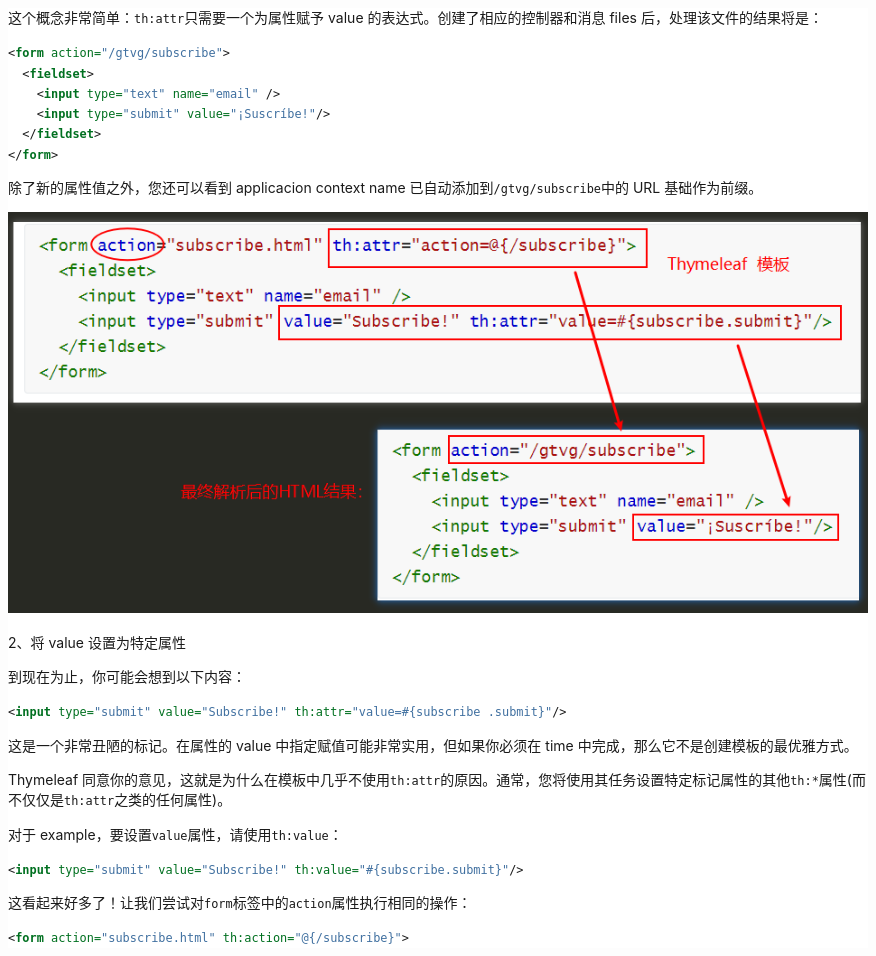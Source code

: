 这个概念非常简单：`th:attr`只需要一个为属性赋予 value 的表达式。创建了相应的控制器和消息 files 后，处理该文件的结果将是：

```xml
<form action="/gtvg/subscribe">
  <fieldset>
    <input type="text" name="email" />
    <input type="submit" value="¡Suscríbe!"/>
  </fieldset>
</form>
```

除了新的属性值之外，您还可以看到 applicacion context name 已自动添加到`/gtvg/subscribe`中的 URL 基础作为前缀。

![1574089663756](./images/1574089663756.png)

2、将 value 设置为特定属性

到现在为止，你可能会想到以下内容：

```xml
<input type="submit" value="Subscribe!" th:attr="value=#{subscribe .submit}"/>
```

这是一个非常丑陋的标记。在属性的 value 中指定赋值可能非常实用，但如果你必须在 time 中完成，那么它不是创建模板的最优雅方式。

Thymeleaf 同意你的意见，这就是为什么在模板中几乎不使用`th:attr`的原因。通常，您将使用其任务设置特定标记属性的其他`th:*`属性(而不仅仅是`th:attr`之类的任何属性)。

对于 example，要设置`value`属性，请使用`th:value`：

```xml
<input type="submit" value="Subscribe!" th:value="#{subscribe.submit}"/>
```

这看起来好多了！让我们尝试对`form`标签中的`action`属性执行相同的操作：

```xml
<form action="subscribe.html" th:action="@{/subscribe}">
```
